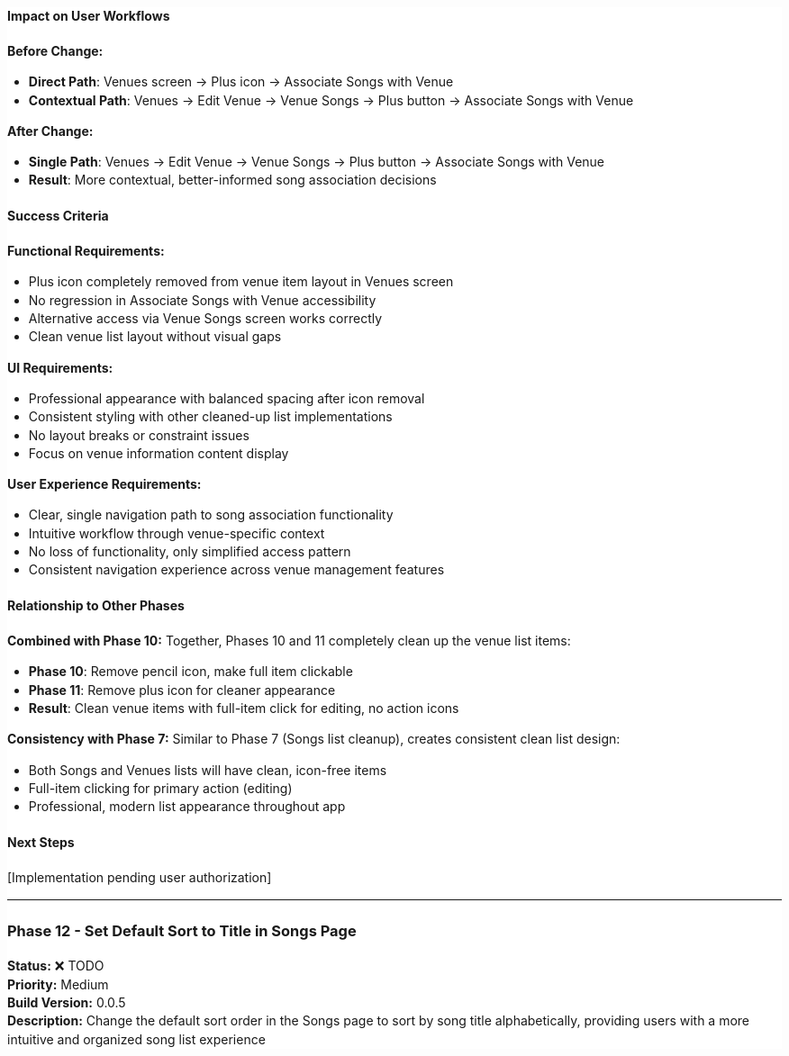 #### Impact on User Workflows
**Before Change:**
- **Direct Path**: Venues screen → Plus icon → Associate Songs with Venue
- **Contextual Path**: Venues → Edit Venue → Venue Songs → Plus button → Associate Songs with Venue

**After Change:**
- **Single Path**: Venues → Edit Venue → Venue Songs → Plus button → Associate Songs with Venue
- **Result**: More contextual, better-informed song association decisions

#### Success Criteria
**Functional Requirements:**
- Plus icon completely removed from venue item layout in Venues screen
- No regression in Associate Songs with Venue accessibility
- Alternative access via Venue Songs screen works correctly
- Clean venue list layout without visual gaps

**UI Requirements:**
- Professional appearance with balanced spacing after icon removal
- Consistent styling with other cleaned-up list implementations
- No layout breaks or constraint issues
- Focus on venue information content display

**User Experience Requirements:**
- Clear, single navigation path to song association functionality
- Intuitive workflow through venue-specific context
- No loss of functionality, only simplified access pattern
- Consistent navigation experience across venue management features

#### Relationship to Other Phases
**Combined with Phase 10:**
Together, Phases 10 and 11 completely clean up the venue list items:
- **Phase 10**: Remove pencil icon, make full item clickable
- **Phase 11**: Remove plus icon for cleaner appearance
- **Result**: Clean venue items with full-item click for editing, no action icons

**Consistency with Phase 7:**
Similar to Phase 7 (Songs list cleanup), creates consistent clean list design:
- Both Songs and Venues lists will have clean, icon-free items
- Full-item clicking for primary action (editing)
- Professional, modern list appearance throughout app

#### Next Steps
[Implementation pending user authorization]

---

### Phase 12 - Set Default Sort to Title in Songs Page
**Status:** ❌ TODO  
**Priority:** Medium  
**Build Version:** 0.0.5  
**Description:** Change the default sort order in the Songs page to sort by song title alphabetically, providing users with a more intuitive and organized song list experience
